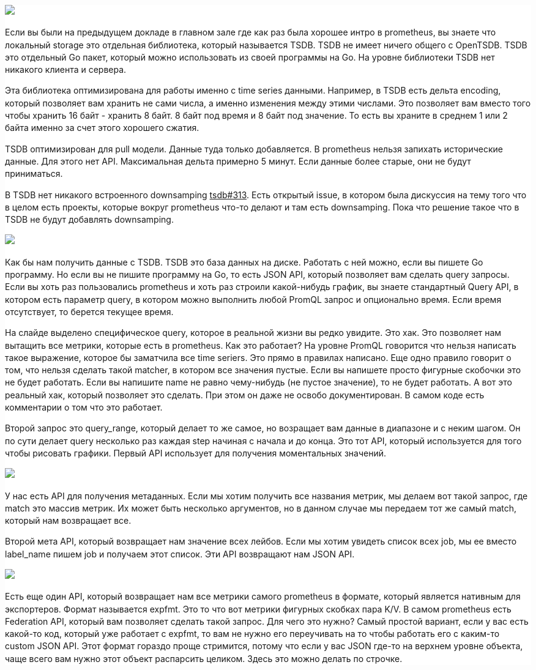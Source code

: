 ![](https://habrastorage.org/webt/jm/ic/81/jmic81mrsu49j-zxv6spn9aopac.png)

Если вы были на предыдущем докладе в главном зале где как раз была хорошее интро в prometheus, вы знаете что локальный storage это отдельная библиотека, который называется TSDB. TSDB не имеет ничего общего с OpenTSDB. TSDB это отдельный Go пакет, который можно использовать из своей программы на Go. На уровне библиотеки TSDB нет никакого клиента и сервера.

Эта библиотека оптимизирована для работы именно с time series данными. Например, в TSDB есть дельта encoding, который позволяет вам хранить не сами числа, а именно изменения между этими числами. Это позволяет вам вместо того чтобы хранить 16 байт - хранить 8 байт. 8 байт под время и 8 байт под значение. То есть вы храните в среднем 1 или 2 байта именно за счет этого хорошего сжатия. 

TSDB оптимизирован для pull модели. Данные туда только добавляется. В prometheus нельзя запихать исторические данные. Для этого нет API. Максимальная дельта примерно 5 минут. Если данные более старые, они не будут приниматься. 

В TSDB нет никакого встроенного downsamping [tsdb#313](https://github.com/prometheus/tsdb/issues/313). Есть открытый issue, в котором была дискуссия на тему того что в целом есть проекты, которые вокруг prometheus что-то делают и там есть downsamping. Пока что решение такое что в TSDB не будут добавлять downsamping.

![](https://habrastorage.org/webt/5q/pb/vt/5qpbvtptau3gz7ygcxb9cl3nmzg.png)

Как бы нам получить данные с TSDB. TSDB это база данных на диске. Работать с ней можно, если вы пишете Go программу. Но если вы не пишите программу на Go, то есть JSON API, который позволяет вам сделать query запросы. Если вы хоть раз пользовались prometheus и хоть раз строили какой-нибудь график, вы знаете стандартный Query API, в котором есть параметр query, в котором можно выполнить любой PromQL запрос и опционально время. Если время отсутствует, то берется текущее время.

На слайде выделено специфическое query, которое в реальной жизни вы редко увидите. Это хак. Это позволяет нам вытащить все метрики, которые есть в prometheus. Как это работает? На уровне PromQL говорится что нельзя написать такое выражение, которое бы заматчила все time seriers. Это прямо в правилах написано. Еще одно правило говорит о том, что нельзя сделать такой matcher, в котором все значения пустые. Если вы напишете просто фигурные скобочки это не будет работать. Если вы напишите name не равно чему-нибудь (не пустое значение), то не будет работать. А вот это реальный хак, который позволяет это сделать. При этом он даже не освобо документирован. В самом коде есть комментарии о том что это работает.

Второй запрос это query_range, который делает то же самое, но возращает вам данные в диапазоне и с неким шагом. Он по сути делает query несколько раз каждая step начиная с начала и до конца. Это тот API, который используется для того чтобы рисовать графики. Первый API использует для получения моментальных значений.

![](https://habrastorage.org/webt/nc/cm/cs/nccmcsyofzxubtca8yoyas7p6ag.png)

У нас есть API для получения метаданных. Если мы хотим получить все названия метрик, мы делаем вот такой запрос, где match это массив метрик. Их может быть несколько аргументов, но в данном случае мы передаем тот же самый match, который нам возвращает все.

Второй мета API, который возвращает нам значение всех лейбов. Если мы хотим увидеть список всех job, мы ее вместо label_name пишем job и получаем этот список. Эти API возвращают нам JSON API. 

![](https://habrastorage.org/webt/qe/ku/j4/qekuj4lgm4zp-x07kvhoorux_w0.png)

Есть еще один API, который возвращает нам все метрики самого prometheus в формате, который является нативным для экспортеров. Формат называется expfmt. Это то что вот метрики фигурных скобках пара K/V. В самом prometheus есть Federation API, который вам позволяет сделать такой запрос. Для чего это нужно? Самый простой вариант, если у вас есть какой-то код, который уже работает с expfmt, то вам не нужно его переучивать на то чтобы работать его с каким-то custom JSON API. Этот формат гораздо проще стримится, потому что если у вас JSON где-то на верхнем уровне объекта, чаще всего вам нужно этот объект распарсить целиком. Здесь это можно делать по строчке.
